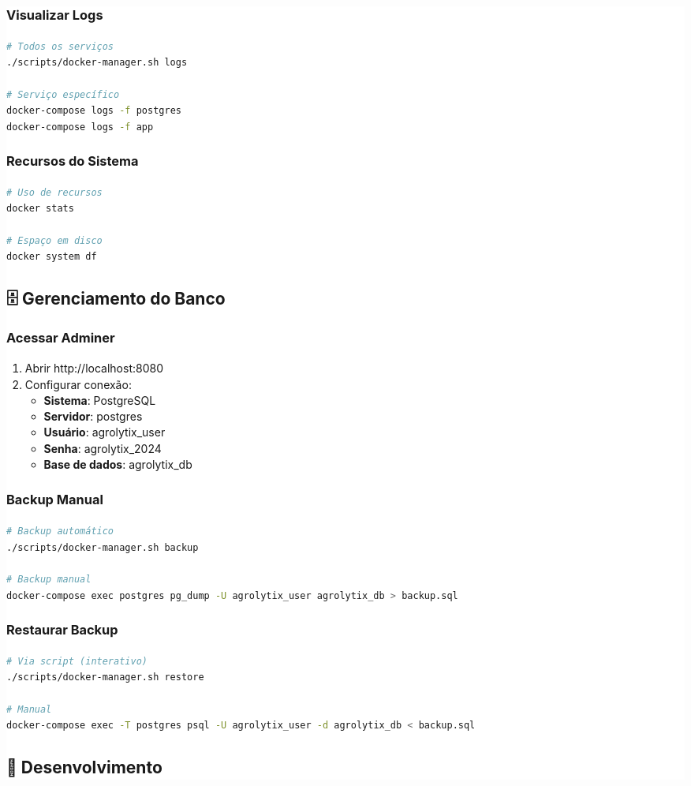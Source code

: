 ### Visualizar Logs
```bash
# Todos os serviços
./scripts/docker-manager.sh logs

# Serviço específico
docker-compose logs -f postgres
docker-compose logs -f app
```

### Recursos do Sistema
```bash
# Uso de recursos
docker stats

# Espaço em disco
docker system df
```

## 🗄️ Gerenciamento do Banco

### Acessar Adminer
1. Abrir http://localhost:8080
2. Configurar conexão:
   - **Sistema**: PostgreSQL
   - **Servidor**: postgres
   - **Usuário**: agrolytix_user
   - **Senha**: agrolytix_2024
   - **Base de dados**: agrolytix_db

### Backup Manual
```bash
# Backup automático
./scripts/docker-manager.sh backup

# Backup manual
docker-compose exec postgres pg_dump -U agrolytix_user agrolytix_db > backup.sql
```

### Restaurar Backup
```bash
# Via script (interativo)
./scripts/docker-manager.sh restore

# Manual
docker-compose exec -T postgres psql -U agrolytix_user -d agrolytix_db < backup.sql
```

## 🔧 Desenvolvimento
